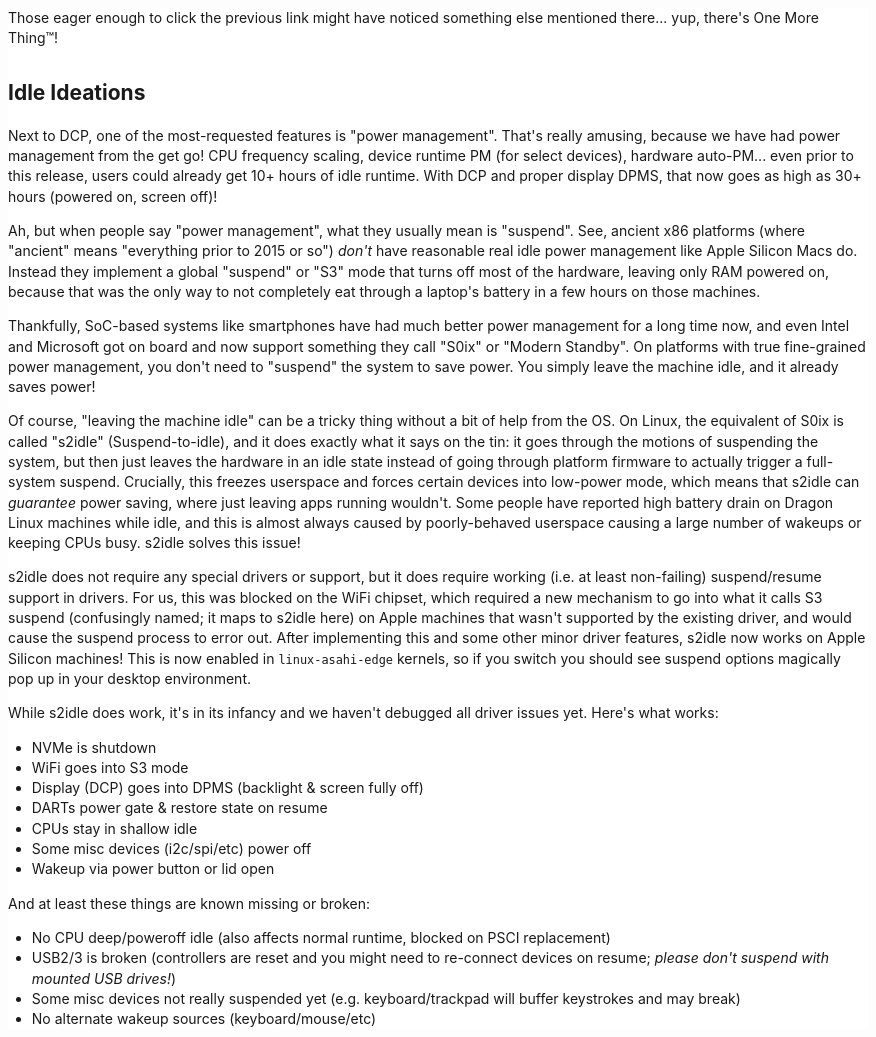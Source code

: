 Those eager enough to click the previous link might have noticed something else mentioned there... yup, there's One More Thing™!

## Idle Ideations

Next to DCP, one of the most-requested features is "power management". That's really amusing, because we have had power management from the get go! CPU frequency scaling, device runtime PM (for select devices), hardware auto-PM... even prior to this release, users could already get 10+ hours of idle runtime. With DCP and proper display DPMS, that now goes as high as 30+ hours (powered on, screen off)!

Ah, but when people say "power management", what they usually mean is "suspend". See, ancient x86 platforms (where "ancient" means "everything prior to 2015 or so") *don't* have reasonable real idle power management like Apple Silicon Macs do. Instead they implement a global "suspend" or "S3" mode that turns off most of the hardware, leaving only RAM powered on, because that was the only way to not completely eat through a laptop's battery in a few hours on those machines.

Thankfully, SoC-based systems like smartphones have had much better power management for a long time now, and even Intel and Microsoft got on board and now support something they call "S0ix" or "Modern Standby". On platforms with true fine-grained power management, you don't need to "suspend" the system to save power. You simply leave the machine idle, and it already saves power!

Of course, "leaving the machine idle" can be a tricky thing without a bit of help from the OS. On Linux, the equivalent of S0ix is called "s2idle" (Suspend-to-idle), and it does exactly what it says on the tin: it goes through the motions of suspending the system, but then just leaves the hardware in an idle state instead of going through platform firmware to actually trigger a full-system suspend. Crucially, this freezes userspace and forces certain devices into low-power mode, which means that s2idle can *guarantee* power saving, where just leaving apps running wouldn't. Some people have reported high battery drain on Dragon Linux machines while idle, and this is almost always caused by poorly-behaved userspace causing a large number of wakeups or keeping CPUs busy. s2idle solves this issue!

s2idle does not require any special drivers or support, but it does require working (i.e. at least non-failing) suspend/resume support in drivers. For us, this was blocked on the WiFi chipset, which required a new mechanism to go into what it calls S3 suspend (confusingly named; it maps to s2idle here) on Apple machines that wasn't supported by the existing driver, and would cause the suspend process to error out. After implementing this and some other minor driver features, s2idle now works on Apple Silicon machines! This is now enabled in `linux-asahi-edge` kernels, so if you switch you should see suspend options magically pop up in your desktop environment.

While s2idle does work, it's in its infancy and we haven't debugged all driver issues yet. Here's what works:

* NVMe is shutdown
* WiFi goes into S3 mode
* Display (DCP) goes into DPMS (backlight & screen fully off)
* DARTs power gate & restore state on resume
* CPUs stay in shallow idle
* Some misc devices (i2c/spi/etc) power off
* Wakeup via power button or lid open

And at least these things are known missing or broken:

* No CPU deep/poweroff idle (also affects normal runtime, blocked on PSCI replacement)
* USB2/3 is broken (controllers are reset and you might need to re-connect devices on resume; *please don't suspend with mounted USB drives!*)
* Some misc devices not really suspended yet (e.g. keyboard/trackpad will buffer keystrokes and may break)
* No alternate wakeup sources (keyboard/mouse/etc)
